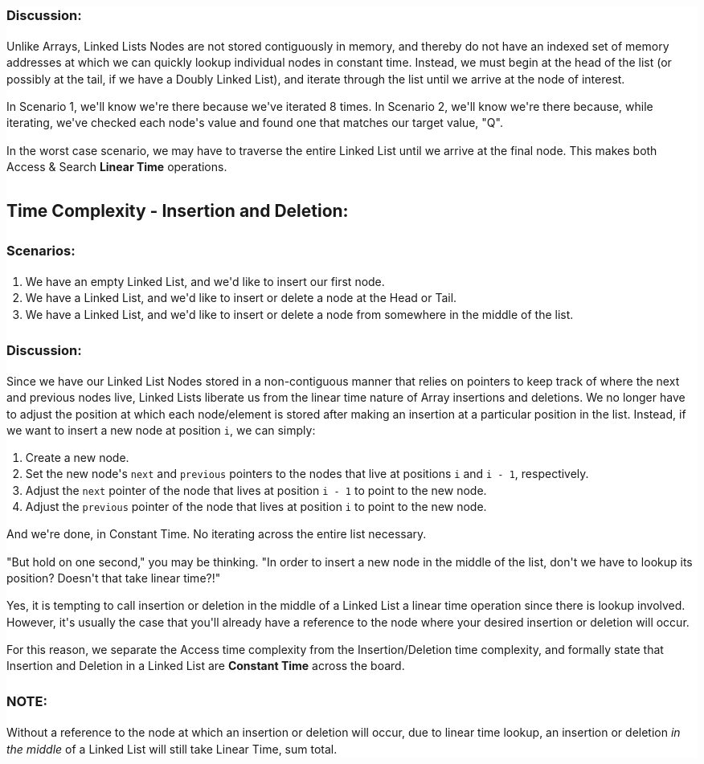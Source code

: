 ### Discussion:

Unlike Arrays, Linked Lists Nodes are not stored contiguously in memory, and thereby do not have an indexed set of memory addresses at which we can quickly lookup individual nodes in constant time. Instead, we must begin at the head of the list (or possibly at the tail, if we have a Doubly Linked List), and iterate through the list until we arrive at the node of interest.

In Scenario 1, we'll know we're there because we've iterated 8 times. In Scenario 2, we'll know we're there because, while iterating, we've checked each node's value and found one that matches our target value, "Q".

In the worst case scenario, we may have to traverse the entire Linked List until we arrive at the final node. This makes both Access & Search **Linear Time** operations.

Time Complexity - Insertion and Deletion:
-----------------------------------------

### Scenarios:

1.  We have an empty Linked List, and we'd like to insert our first node.
2.  We have a Linked List, and we'd like to insert or delete a node at the Head or Tail.
3.  We have a Linked List, and we'd like to insert or delete a node from somewhere in the middle of the list.

### Discussion:

Since we have our Linked List Nodes stored in a non-contiguous manner that relies on pointers to keep track of where the next and previous nodes live, Linked Lists liberate us from the linear time nature of Array insertions and deletions. We no longer have to adjust the position at which each node/element is stored after making an insertion at a particular position in the list. Instead, if we want to insert a new node at position `i`, we can simply:

1.  Create a new node.
2.  Set the new node's `next` and `previous` pointers to the nodes that live at positions `i` and `i - 1`, respectively.
3.  Adjust the `next` pointer of the node that lives at position `i - 1` to point to the new node.
4.  Adjust the `previous` pointer of the node that lives at position `i` to point to the new node.

And we're done, in Constant Time. No iterating across the entire list necessary.

"But hold on one second," you may be thinking. "In order to insert a new node in the middle of the list, don't we have to lookup its position? Doesn't that take linear time?!"

Yes, it is tempting to call insertion or deletion in the middle of a Linked List a linear time operation since there is lookup involved. However, it's usually the case that you'll already have a reference to the node where your desired insertion or deletion will occur.

For this reason, we separate the Access time complexity from the Insertion/Deletion time complexity, and formally state that Insertion and Deletion in a Linked List are **Constant Time** across the board.

### NOTE:

Without a reference to the node at which an insertion or deletion will occur, due to linear time lookup, an insertion or deletion _in the middle_ of a Linked List will still take Linear Time, sum total.
